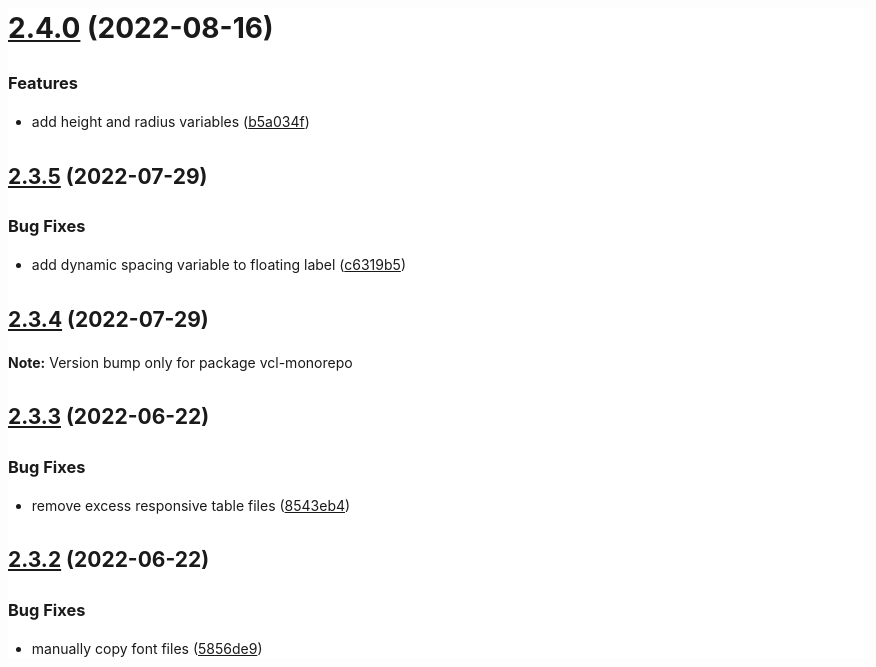 


# [2.4.0](https://github.com/vcl/vcl/compare/v2.3.5...v2.4.0) (2022-08-16)


### Features

* add height and radius  variables ([b5a034f](https://github.com/vcl/vcl/commit/b5a034fb782f8d6cdf24106286ab1698da9b5d0f))





## [2.3.5](https://github.com/vcl/vcl/compare/v2.3.4...v2.3.5) (2022-07-29)


### Bug Fixes

* add dynamic spacing variable to floating label ([c6319b5](https://github.com/vcl/vcl/commit/c6319b5f0fcb03cedd20500694a5e2a1d1c5d4e4))





## [2.3.4](https://github.com/vcl/vcl/compare/v2.3.3...v2.3.4) (2022-07-29)

**Note:** Version bump only for package vcl-monorepo





## [2.3.3](https://github.com/vcl/vcl/compare/v2.3.2...v2.3.3) (2022-06-22)


### Bug Fixes

* remove excess responsive table files ([8543eb4](https://github.com/vcl/vcl/commit/8543eb4d73cb02eeb29c6527082dc1b6d0468aad))





## [2.3.2](https://github.com/vcl/vcl/compare/v2.3.1...v2.3.2) (2022-06-22)


### Bug Fixes

* manually copy font files ([5856de9](https://github.com/vcl/vcl/commit/5856de9b02b83a3d5ebb7013fd796c9e1bfade22))
